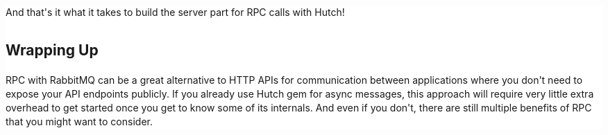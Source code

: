And that's it what it takes to build the server part for RPC calls with Hutch!

## Wrapping Up

RPC with RabbitMQ can be a great alternative to HTTP APIs for communication between applications where you don't need to expose your API endpoints publicly. If you already use Hutch gem for async messages, this approach will require very little extra overhead to get started once you get to know some of its internals. And even if you don't, there are still multiple benefits of RPC that you might want to consider.
